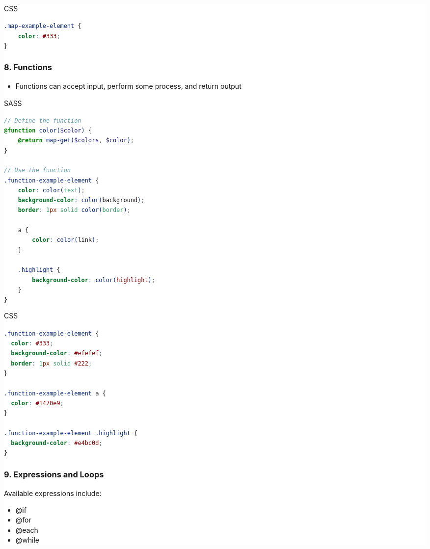 CSS
```scss
.map-example-element {
	color: #333;
}
```

### 8. Functions

* Functions can accept input, perform some process, and return output

SASS
```scss
// Define the function
@function color($color) {
	@return map-get($colors, $color);
}

// Use the function
.function-example-element {
	color: color(text);
	background-color: color(background);
	border: 1px solid color(border);
	
	a {
		color: color(link);
	}
	
	.highlight {
		background-color: color(highlight);
	}
}
```

CSS
```scss
.function-example-element {
  color: #333;
  background-color: #efefef;
  border: 1px solid #222;
}

.function-example-element a {
  color: #1470e9;
}

.function-example-element .highlight {
  background-color: #e4bc0d;
}
```

### 9. Expressions and Loops

Available expressions include:
* @if
* @for
* @each
* @while
